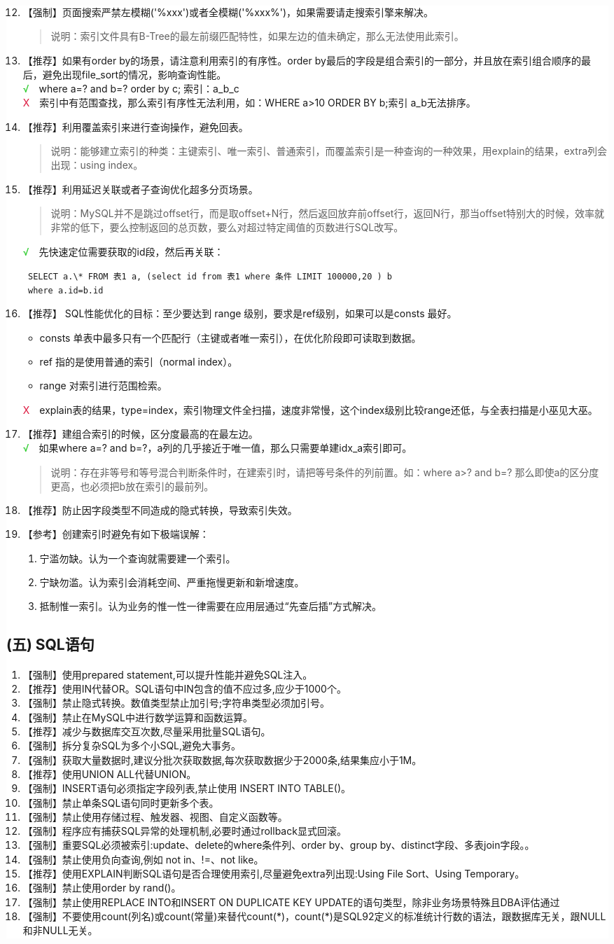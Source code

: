   12.  【强制】页面搜索严禁左模糊('%xxx')或者全模糊('%xxx%')，如果需要请走搜索引擎来解决。

       >   说明：索引文件具有B-Tree的最左前缀匹配特性，如果左边的值未确定，那么无法使用此索引。

  13.  【推荐】如果有order by的场景，请注意利用索引的有序性。order by最后的字段是组合索引的一部分，并且放在索引组合顺序的最后，避免出现file_sort的情况，影响查询性能。  
      <font color=#32CD32 >&radic;</font>&ensp;&ensp;where a=? and b=? order by c; 索引：a_b_c  
      <font color=#DC143C >&Chi;</font>&ensp;&ensp;索引中有范围查找，那么索引有序性无法利用，如：WHERE a\>10 ORDER BY b;索引 a_b无法排序。

  14.  【推荐】利用覆盖索引来进行查询操作，避免回表。

       >   说明：能够建立索引的种类：主键索引、唯一索引、普通索引，而覆盖索引是一种查询的一种效果，用explain的结果，extra列会出现：using index。

  15.  【推荐】利用延迟关联或者子查询优化超多分页场景。

       >   说明：MySQL并不是跳过offset行，而是取offset+N行，然后返回放弃前offset行，返回N行，那当offset特别大的时候，效率就非常的低下，要么控制返回的总页数，要么对超过特定阈值的页数进行SQL改写。

       <font color=#32CD32 >&radic;</font>&ensp;&ensp;先快速定位需要获取的id段，然后再关联：

            SELECT a.\* FROM 表1 a, (select id from 表1 where 条件 LIMIT 100000,20 ) b
            where a.id=b.id

  16.  【推荐】 SQL性能优化的目标：至少要达到 range 级别，要求是ref级别，如果可以是consts 最好。

        -  consts
        单表中最多只有一个匹配行（主键或者唯一索引），在优化阶段即可读取到数据。

        -  ref 指的是使用普通的索引（normal index）。

        -  range 对索引进行范围检索。

       <font color=#DC143C >&Chi;</font>&ensp;&ensp;explain表的结果，type=index，索引物理文件全扫描，速度非常慢，这个index级别比较range还低，与全表扫描是小巫见大巫。

  17.  【推荐】建组合索引的时候，区分度最高的在最左边。  
       <font color=#32CD32 >&radic;</font>&ensp;&ensp;如果where a=? and b=?，a列的几乎接近于唯一值，那么只需要单建idx_a索引即可。

       >   说明：存在非等号和等号混合判断条件时，在建索引时，请把等号条件的列前置。如：where a\>? and b=? 那么即使a的区分度更高，也必须把b放在索引的最前列。

  18. 【推荐】防止因字段类型不同造成的隐式转换，导致索引失效。

  19. 【参考】创建索引时避免有如下极端误解：

        1.  宁滥勿缺。认为一个查询就需要建一个索引。

        2.  宁缺勿滥。认为索引会消耗空间、严重拖慢更新和新增速度。

        3.  抵制惟一索引。认为业务的惟一性一律需要在应用层通过“先查后插”方式解决。


(五) SQL语句
-------------
 1. 【强制】使用prepared statement,可以提升性能并避免SQL注入。
 2. 【推荐】使用IN代替OR。SQL语句中IN包含的值不应过多,应少于1000个。
 3. 【强制】禁止隐式转换。数值类型禁止加引号;字符串类型必须加引号。
 4. 【强制】禁止在MySQL中进行数学运算和函数运算。
 5. 【推荐】减少与数据库交互次数,尽量采用批量SQL语句。
 6. 【强制】拆分复杂SQL为多个小SQL,避免大事务。
 7. 【强制】获取大量数据时,建议分批次获取数据,每次获取数据少于2000条,结果集应小于1M。
 8. 【推荐】使用UNION ALL代替UNION。
 9. 【强制】INSERT语句必须指定字段列表,禁止使用 INSERT INTO TABLE()。
 10. 【强制】禁止单条SQL语句同时更新多个表。
 11. 【强制】禁止使用存储过程、触发器、视图、自定义函数等。
 12. 【强制】程序应有捕获SQL异常的处理机制,必要时通过rollback显式回滚。
 13. 【强制】重要SQL必须被索引:update、delete的where条件列、order by、group by、distinct字段、多表join字段。。
 14. 【强制】禁止使用负向查询,例如 not in、!=、not like。
 15. 【推荐】使用EXPLAIN判断SQL语句是否合理使用索引,尽量避免extra列出现:Using File Sort、Using Temporary。
 16. 【强制】禁止使用order by rand()。
 17. 【强制】禁止使用REPLACE INTO和INSERT ON DUPLICATE KEY UPDATE的语句类型，除非业务场景特殊且DBA评估通过
  18.  【强制】不要使用count(列名)或count(常量)来替代count(\*)，count(\*)是SQL92定义的标准统计行数的语法，跟数据库无关，跟NULL和非NULL无关。

